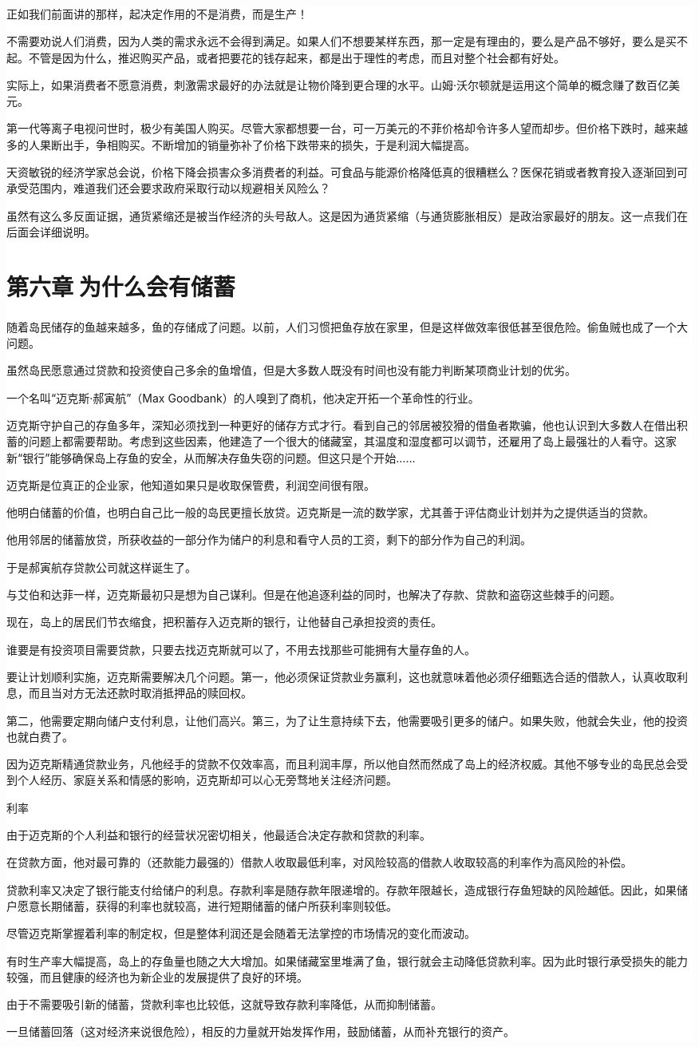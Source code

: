 正如我们前面讲的那样，起决定作用的不是消费，而是生产！

不需要劝说人们消费，因为人类的需求永远不会得到满足。如果人们不想要某样东西，那一定是有理由的，要么是产品不够好，要么是买不起。不管是因为什么，推迟购买产品，或者把要花的钱存起来，都是出于理性的考虑，而且对整个社会都有好处。

实际上，如果消费者不愿意消费，刺激需求最好的办法就是让物价降到更合理的水平。山姆·沃尔顿就是运用这个简单的概念赚了数百亿美元。

第一代等离子电视问世时，极少有美国人购买。尽管大家都想要一台，可一万美元的不菲价格却令许多人望而却步。但价格下跌时，越来越多的人果断出手，争相购买。不断增加的销量弥补了价格下跌带来的损失，于是利润大幅提高。

天资敏锐的经济学家总会说，价格下降会损害众多消费者的利益。可食品与能源价格降低真的很糟糕么？医保花销或者教育投入逐渐回到可承受范围内，难道我们还会要求政府采取行动以规避相关风险么？

虽然有这么多反面证据，通货紧缩还是被当作经济的头号敌人。这是因为通货紧缩（与通货膨胀相反）是政治家最好的朋友。这一点我们在后面会详细说明。

# 第六章 为什么会有储蓄

随着岛民储存的鱼越来越多，鱼的存储成了问题。以前，人们习惯把鱼存放在家里，但是这样做效率很低甚至很危险。偷鱼贼也成了一个大问题。

虽然岛民愿意通过贷款和投资使自己多余的鱼增值，但是大多数人既没有时间也没有能力判断某项商业计划的优劣。

一个名叫“迈克斯·郝寅航”（Max Goodbank）的人嗅到了商机，他决定开拓一个革命性的行业。

迈克斯守护自己的存鱼多年，深知必须找到一种更好的储存方式才行。看到自己的邻居被狡猾的借鱼者欺骗，他也认识到大多数人在借出积蓄的问题上都需要帮助。考虑到这些因素，他建造了一个很大的储藏室，其温度和湿度都可以调节，还雇用了岛上最强壮的人看守。这家新“银行”能够确保岛上存鱼的安全，从而解决存鱼失窃的问题。但这只是个开始……

迈克斯是位真正的企业家，他知道如果只是收取保管费，利润空间很有限。

他明白储蓄的价值，也明白自己比一般的岛民更擅长放贷。迈克斯是一流的数学家，尤其善于评估商业计划并为之提供适当的贷款。

他用邻居的储蓄放贷，所获收益的一部分作为储户的利息和看守人员的工资，剩下的部分作为自己的利润。

于是郝寅航存贷款公司就这样诞生了。

与艾伯和达菲一样，迈克斯最初只是想为自己谋利。但是在他追逐利益的同时，也解决了存款、贷款和盗窃这些棘手的问题。

现在，岛上的居民们节衣缩食，把积蓄存入迈克斯的银行，让他替自己承担投资的责任。

谁要是有投资项目需要贷款，只要去找迈克斯就可以了，不用去找那些可能拥有大量存鱼的人。

要让计划顺利实施，迈克斯需要解决几个问题。第一，他必须保证贷款业务赢利，这也就意味着他必须仔细甄选合适的借款人，认真收取利息，而且当对方无法还款时取消抵押品的赎回权。

第二，他需要定期向储户支付利息，让他们高兴。第三，为了让生意持续下去，他需要吸引更多的储户。如果失败，他就会失业，他的投资也就白费了。

因为迈克斯精通贷款业务，凡他经手的贷款不仅效率高，而且利润丰厚，所以他自然而然成了岛上的经济权威。其他不够专业的岛民总会受到个人经历、家庭关系和情感的影响，迈克斯却可以心无旁骛地关注经济问题。

利率

由于迈克斯的个人利益和银行的经营状况密切相关，他最适合决定存款和贷款的利率。

在贷款方面，他对最可靠的（还款能力最强的）借款人收取最低利率，对风险较高的借款人收取较高的利率作为高风险的补偿。

贷款利率又决定了银行能支付给储户的利息。存款利率是随存款年限递增的。存款年限越长，造成银行存鱼短缺的风险越低。因此，如果储户愿意长期储蓄，获得的利率也就较高，进行短期储蓄的储户所获利率则较低。

尽管迈克斯掌握着利率的制定权，但是整体利润还是会随着无法掌控的市场情况的变化而波动。

有时生产率大幅提高，岛上的存鱼量也随之大大增加。如果储藏室里堆满了鱼，银行就会主动降低贷款利率。因为此时银行承受损失的能力较强，而且健康的经济也为新企业的发展提供了良好的环境。

由于不需要吸引新的储蓄，贷款利率也比较低，这就导致存款利率降低，从而抑制储蓄。

一旦储蓄回落（这对经济来说很危险），相反的力量就开始发挥作用，鼓励储蓄，从而补充银行的资产。

